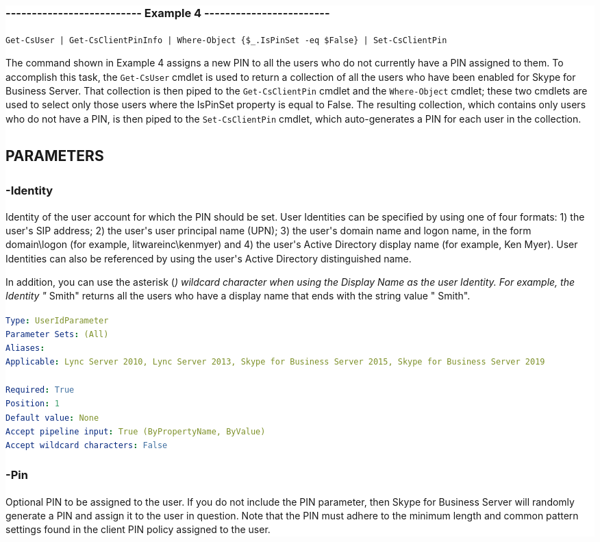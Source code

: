 
### -------------------------- Example 4 ------------------------
```
Get-CsUser | Get-CsClientPinInfo | Where-Object {$_.IsPinSet -eq $False} | Set-CsClientPin
```

The command shown in Example 4 assigns a new PIN to all the users who do not currently have a PIN assigned to them.
To accomplish this task, the `Get-CsUser` cmdlet is used to return a collection of all the users who have been enabled for Skype for Business Server.
That collection is then piped to the `Get-CsClientPin` cmdlet and the `Where-Object` cmdlet; these two cmdlets are used to select only those users where the IsPinSet property is equal to False.
The resulting collection, which contains only users who do not have a PIN, is then piped to the `Set-CsClientPin` cmdlet, which auto-generates a PIN for each user in the collection.


## PARAMETERS

### -Identity
Identity of the user account for which the PIN should be set.
User Identities can be specified by using one of four formats: 1) the user's SIP address; 2) the user's user principal name (UPN); 3) the user's domain name and logon name, in the form domain\logon (for example, litwareinc\kenmyer) and 4) the user's Active Directory display name (for example, Ken Myer).
User Identities can also be referenced by using the user's Active Directory distinguished name.

In addition, you can use the asterisk (*) wildcard character when using the Display Name as the user Identity.
For example, the Identity "* Smith" returns all the users who have a display name that ends with the string value " Smith".

```yaml
Type: UserIdParameter
Parameter Sets: (All)
Aliases: 
Applicable: Lync Server 2010, Lync Server 2013, Skype for Business Server 2015, Skype for Business Server 2019

Required: True
Position: 1
Default value: None
Accept pipeline input: True (ByPropertyName, ByValue)
Accept wildcard characters: False
```

### -Pin
Optional PIN to be assigned to the user.
If you do not include the PIN parameter, then Skype for Business Server will randomly generate a PIN and assign it to the user in question.
Note that the PIN must adhere to the minimum length and common pattern settings found in the client PIN policy assigned to the user.
